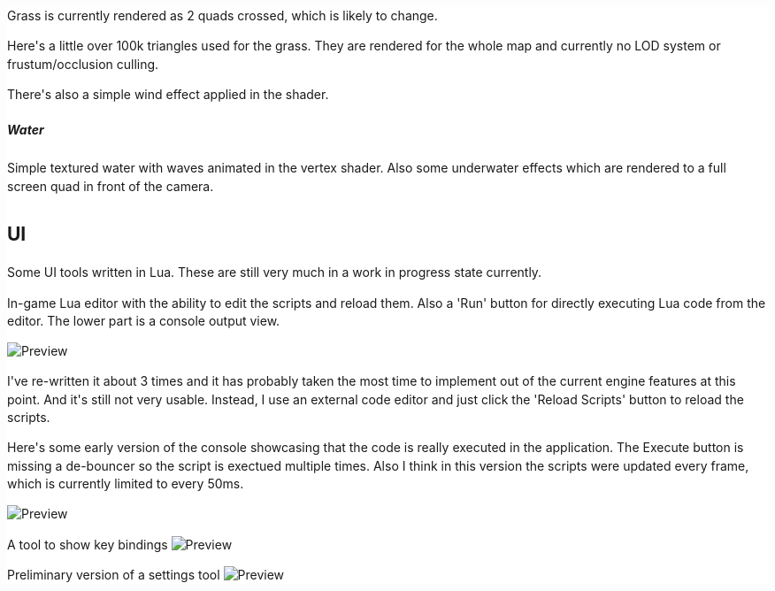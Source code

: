 Grass is currently rendered as 2 quads crossed, which is likely to change.

Here's a little over 100k triangles used for the grass. They are rendered for the whole map
and currently no LOD system or frustum/occlusion culling.

There's also a simple wind effect applied in the shader.

<dl>
  <video width="1024" height="480" controls>
    <source src="https://i.imgur.com/PuxKTO8.mp4" type="video/mp4">
  </video>
</dl>

<dl>
  <video width="1024" height="480" controls>
    <source src="https://i.imgur.com/unjhhpS.mp4" type="video/mp4">
  </video>
</dl>

##### Water
Simple textured water with waves animated in the vertex shader. Also some
underwater effects which are rendered to a full screen quad in front of the camera.
<dl>
  <video width="1024" height="480" controls>
    <source src="https://i.imgur.com/Q6TDvl5.mp4" type="video/mp4">
  </video>
</dl>

## UI
Some UI tools written in Lua. These are still very much in a work in progress state
currently.

In-game Lua editor with the ability to edit the scripts and reload them. Also
a 'Run' button for directly executing Lua code from the editor. The lower part is
a console output view.

![Preview](https://i.imgur.com/IZyoHYk.png)

I've re-written it about 3 times and it has probably taken the most
time to implement out of the current engine features at this point.
And it's still not very usable. Instead, I use an external code editor and just 
click the 'Reload Scripts' button to reload the scripts.

Here's some early version of the console showcasing that the code is really executed 
in the application. The Execute button is missing a de-bouncer so the script is exectued 
multiple times. Also I think in this version the scripts were updated every frame, which
is currently limited to every 50ms.

![Preview](https://i.imgur.com/5H3gX1s.png)

A tool to show key bindings
![Preview](https://i.imgur.com/nj8TMnh.png)

Preliminary version of a settings tool
![Preview](https://i.imgur.com/oluu9f8.png)
